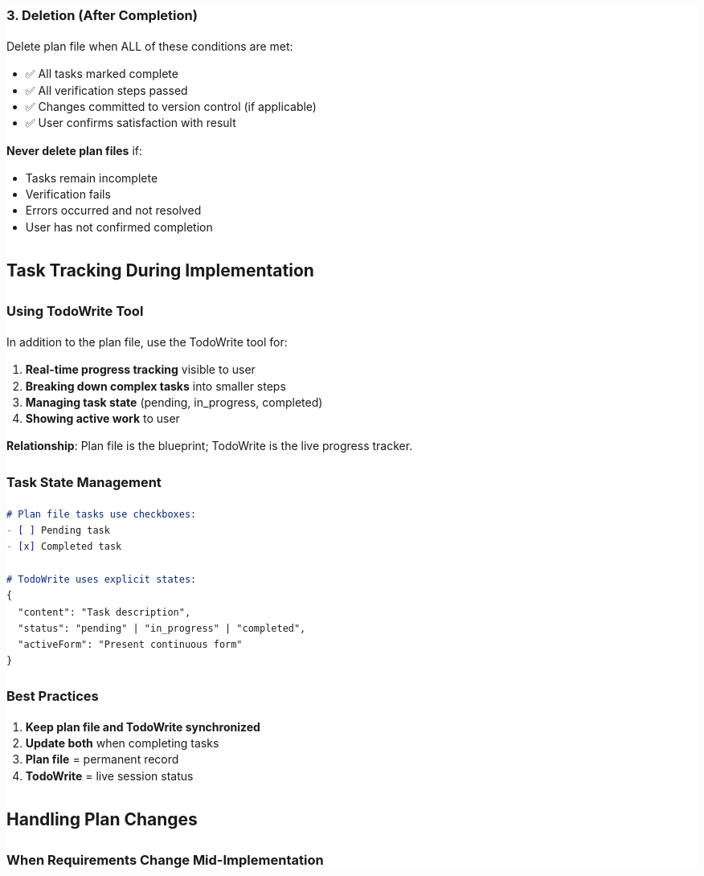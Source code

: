 ### 3. Deletion (After Completion)

Delete plan file when ALL of these conditions are met:

- ✅ All tasks marked complete
- ✅ All verification steps passed
- ✅ Changes committed to version control (if applicable)
- ✅ User confirms satisfaction with result

**Never delete plan files** if:
- Tasks remain incomplete
- Verification fails
- Errors occurred and not resolved
- User has not confirmed completion

## Task Tracking During Implementation

### Using TodoWrite Tool

In addition to the plan file, use the TodoWrite tool for:

1. **Real-time progress tracking** visible to user
2. **Breaking down complex tasks** into smaller steps
3. **Managing task state** (pending, in_progress, completed)
4. **Showing active work** to user

**Relationship**: Plan file is the blueprint; TodoWrite is the live progress tracker.

### Task State Management

```markdown
# Plan file tasks use checkboxes:
- [ ] Pending task
- [x] Completed task

# TodoWrite uses explicit states:
{
  "content": "Task description",
  "status": "pending" | "in_progress" | "completed",
  "activeForm": "Present continuous form"
}
```

### Best Practices

1. **Keep plan file and TodoWrite synchronized**
2. **Update both** when completing tasks
3. **Plan file** = permanent record
4. **TodoWrite** = live session status

## Handling Plan Changes

### When Requirements Change Mid-Implementation
